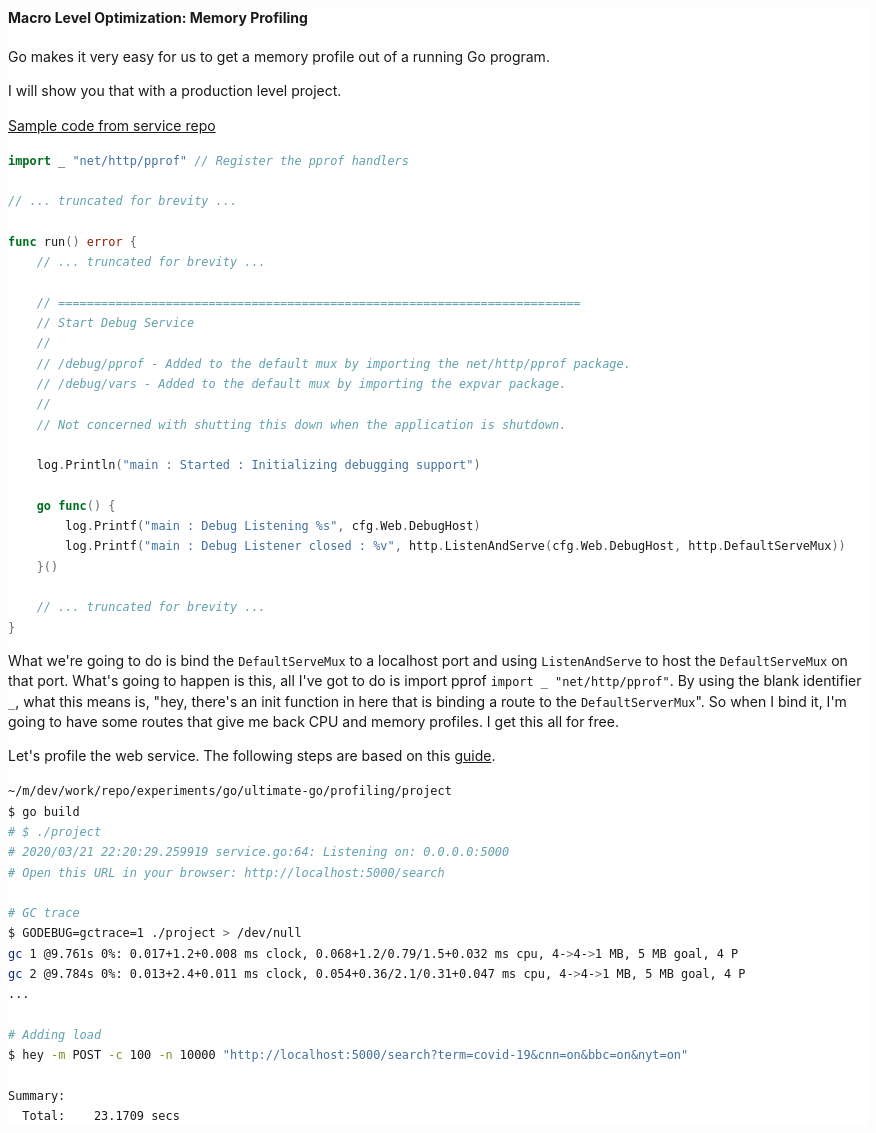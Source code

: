 #### Macro Level Optimization: Memory Profiling

Go makes it very easy for us to get a memory profile out of a running Go program.

I will show you that with a production level project.

[Sample code from service repo](https://github.com/ardanlabs/service/blob/master/cmd/sales-api/main.go)

```go
import _ "net/http/pprof" // Register the pprof handlers

// ... truncated for brevity ...

func run() error {
    // ... truncated for brevity ...

    // =========================================================================
	// Start Debug Service
	//
	// /debug/pprof - Added to the default mux by importing the net/http/pprof package.
	// /debug/vars - Added to the default mux by importing the expvar package.
	//
	// Not concerned with shutting this down when the application is shutdown.

	log.Println("main : Started : Initializing debugging support")

	go func() {
		log.Printf("main : Debug Listening %s", cfg.Web.DebugHost)
		log.Printf("main : Debug Listener closed : %v", http.ListenAndServe(cfg.Web.DebugHost, http.DefaultServeMux))
    }()

    // ... truncated for brevity ...
}
```

What we're going to do is bind the `DefaultServeMux` to a localhost port and
using `ListenAndServe` to host the `DefaultServeMux` on that port. What's going
to happen is this, all I've got to do is import pprof `import _ "net/http/pprof"`.
By using the blank identifier `_`, what this means is, "hey, there's an init
function in here that is binding a route to the `DefaultServerMux`". So when I
bind it, I'm going to have some routes that give me back CPU and memory
profiles. I get this all for free.

Let's profile the web service. The following steps are based on this [guide](project/README.md).

```sh
~/m/dev/work/repo/experiments/go/ultimate-go/profiling/project
$ go build
# $ ./project
# 2020/03/21 22:20:29.259919 service.go:64: Listening on: 0.0.0.0:5000
# Open this URL in your browser: http://localhost:5000/search

# GC trace
$ GODEBUG=gctrace=1 ./project > /dev/null
gc 1 @9.761s 0%: 0.017+1.2+0.008 ms clock, 0.068+1.2/0.79/1.5+0.032 ms cpu, 4->4->1 MB, 5 MB goal, 4 P
gc 2 @9.784s 0%: 0.013+2.4+0.011 ms clock, 0.054+0.36/2.1/0.31+0.047 ms cpu, 4->4->1 MB, 5 MB goal, 4 P
...

# Adding load
$ hey -m POST -c 100 -n 10000 "http://localhost:5000/search?term=covid-19&cnn=on&bbc=on&nyt=on"

Summary:
  Total:	23.1709 secs
```